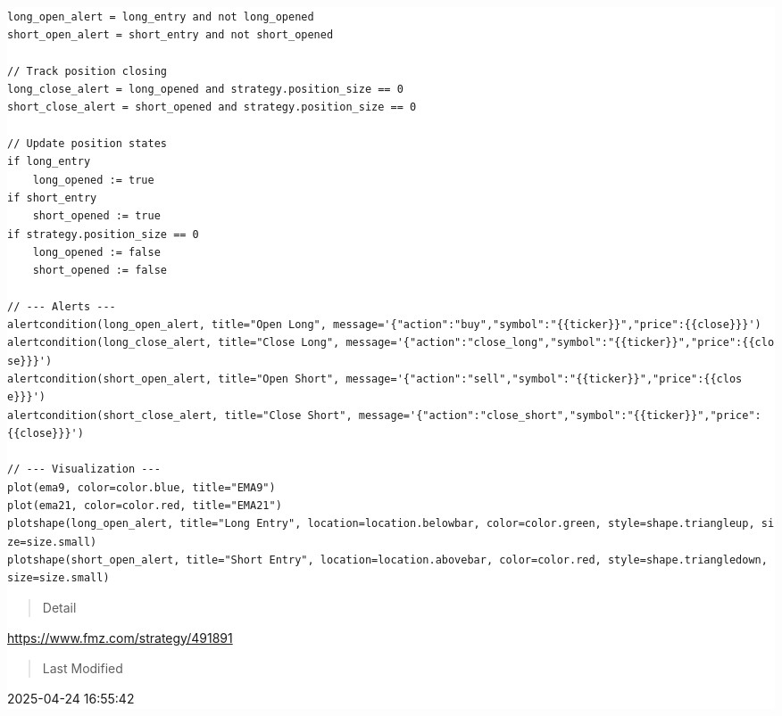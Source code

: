 ``` pinescript
long_open_alert = long_entry and not long_opened
short_open_alert = short_entry and not short_opened

// Track position closing
long_close_alert = long_opened and strategy.position_size == 0
short_close_alert = short_opened and strategy.position_size == 0

// Update position states
if long_entry
    long_opened := true
if short_entry
    short_opened := true
if strategy.position_size == 0
    long_opened := false
    short_opened := false

// --- Alerts ---
alertcondition(long_open_alert, title="Open Long", message='{"action":"buy","symbol":"{{ticker}}","price":{{close}}}')
alertcondition(long_close_alert, title="Close Long", message='{"action":"close_long","symbol":"{{ticker}}","price":{{close}}}')
alertcondition(short_open_alert, title="Open Short", message='{"action":"sell","symbol":"{{ticker}}","price":{{close}}}')
alertcondition(short_close_alert, title="Close Short", message='{"action":"close_short","symbol":"{{ticker}}","price":{{close}}}')

// --- Visualization ---
plot(ema9, color=color.blue, title="EMA9")
plot(ema21, color=color.red, title="EMA21")
plotshape(long_open_alert, title="Long Entry", location=location.belowbar, color=color.green, style=shape.triangleup, size=size.small)
plotshape(short_open_alert, title="Short Entry", location=location.abovebar, color=color.red, style=shape.triangledown, size=size.small)

```

> Detail

https://www.fmz.com/strategy/491891

> Last Modified

2025-04-24 16:55:42
